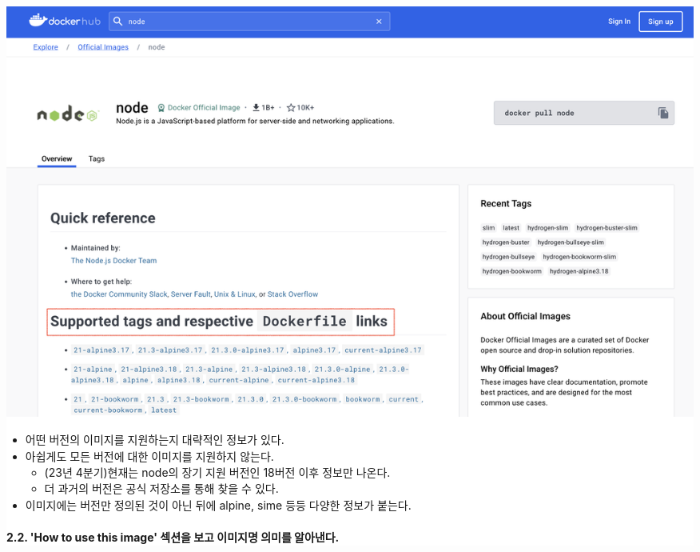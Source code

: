 ![2](/assets/img/2023-09-29-시리즈-|-Docker-4.-실습---Docker-Hub에서-node를-찾아서-내려-받기.md/2.png)

- 어떤 버전의 이미지를 지원하는지 대략적인 정보가 있다.
- 아쉽게도 모든 버전에 대한 이미지를 지원하지 않는다.
	- (23년 4분기)현재는 node의 장기 지원 버전인 18버전 이후 정보만 나온다.
	- 더 과거의 버전은 공식 저장소를 통해 찾을 수 있다.
- 이미지에는 버전만 정의된 것이 아닌 뒤에 alpine, sime 등등 다양한 정보가 붙는다.


#### 2.2. 'How to use this image' 섹션을 보고 이미지명 의미를 알아낸다.

